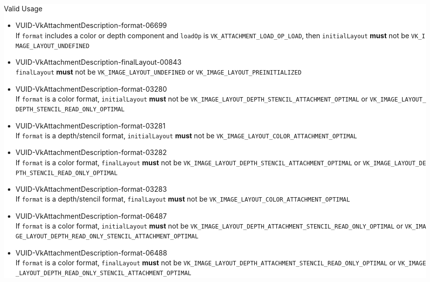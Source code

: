
Valid Usage

- <a href="#VUID-VkAttachmentDescription-format-06699"
  id="VUID-VkAttachmentDescription-format-06699"></a>
  VUID-VkAttachmentDescription-format-06699  
  If `format` includes a color or depth component and `loadOp` is
  `VK_ATTACHMENT_LOAD_OP_LOAD`, then `initialLayout` **must** not be
  `VK_IMAGE_LAYOUT_UNDEFINED`

- <a href="#VUID-VkAttachmentDescription-finalLayout-00843"
  id="VUID-VkAttachmentDescription-finalLayout-00843"></a>
  VUID-VkAttachmentDescription-finalLayout-00843  
  `finalLayout` **must** not be `VK_IMAGE_LAYOUT_UNDEFINED` or
  `VK_IMAGE_LAYOUT_PREINITIALIZED`

- <a href="#VUID-VkAttachmentDescription-format-03280"
  id="VUID-VkAttachmentDescription-format-03280"></a>
  VUID-VkAttachmentDescription-format-03280  
  If `format` is a color format, `initialLayout` **must** not be
  `VK_IMAGE_LAYOUT_DEPTH_STENCIL_ATTACHMENT_OPTIMAL` or
  `VK_IMAGE_LAYOUT_DEPTH_STENCIL_READ_ONLY_OPTIMAL`

- <a href="#VUID-VkAttachmentDescription-format-03281"
  id="VUID-VkAttachmentDescription-format-03281"></a>
  VUID-VkAttachmentDescription-format-03281  
  If `format` is a depth/stencil format, `initialLayout` **must** not be
  `VK_IMAGE_LAYOUT_COLOR_ATTACHMENT_OPTIMAL`

- <a href="#VUID-VkAttachmentDescription-format-03282"
  id="VUID-VkAttachmentDescription-format-03282"></a>
  VUID-VkAttachmentDescription-format-03282  
  If `format` is a color format, `finalLayout` **must** not be
  `VK_IMAGE_LAYOUT_DEPTH_STENCIL_ATTACHMENT_OPTIMAL` or
  `VK_IMAGE_LAYOUT_DEPTH_STENCIL_READ_ONLY_OPTIMAL`

- <a href="#VUID-VkAttachmentDescription-format-03283"
  id="VUID-VkAttachmentDescription-format-03283"></a>
  VUID-VkAttachmentDescription-format-03283  
  If `format` is a depth/stencil format, `finalLayout` **must** not be
  `VK_IMAGE_LAYOUT_COLOR_ATTACHMENT_OPTIMAL`

- <a href="#VUID-VkAttachmentDescription-format-06487"
  id="VUID-VkAttachmentDescription-format-06487"></a>
  VUID-VkAttachmentDescription-format-06487  
  If `format` is a color format, `initialLayout` **must** not be
  `VK_IMAGE_LAYOUT_DEPTH_ATTACHMENT_STENCIL_READ_ONLY_OPTIMAL` or
  `VK_IMAGE_LAYOUT_DEPTH_READ_ONLY_STENCIL_ATTACHMENT_OPTIMAL`

- <a href="#VUID-VkAttachmentDescription-format-06488"
  id="VUID-VkAttachmentDescription-format-06488"></a>
  VUID-VkAttachmentDescription-format-06488  
  If `format` is a color format, `finalLayout` **must** not be
  `VK_IMAGE_LAYOUT_DEPTH_ATTACHMENT_STENCIL_READ_ONLY_OPTIMAL` or
  `VK_IMAGE_LAYOUT_DEPTH_READ_ONLY_STENCIL_ATTACHMENT_OPTIMAL`
